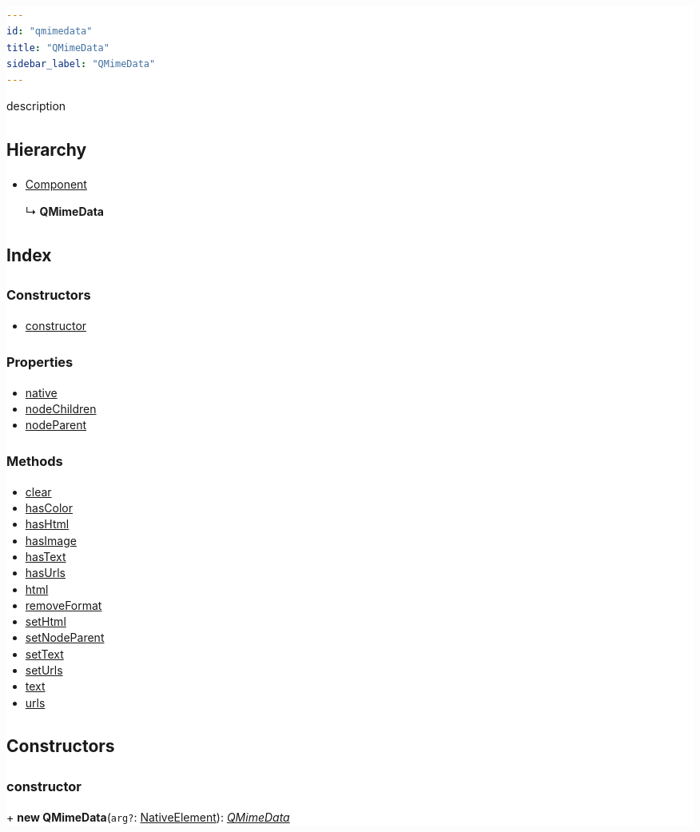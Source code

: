 ```yaml
---
id: "qmimedata"
title: "QMimeData"
sidebar_label: "QMimeData"
---
```


description

## Hierarchy

* [Component](component.md)

  ↳ **QMimeData**

## Index

### Constructors

* [constructor](qmimedata.md#constructor)

### Properties

* [native](qmimedata.md#native)
* [nodeChildren](qmimedata.md#nodechildren)
* [nodeParent](qmimedata.md#optional-nodeparent)

### Methods

* [clear](qmimedata.md#clear)
* [hasColor](qmimedata.md#hascolor)
* [hasHtml](qmimedata.md#hashtml)
* [hasImage](qmimedata.md#hasimage)
* [hasText](qmimedata.md#hastext)
* [hasUrls](qmimedata.md#hasurls)
* [html](qmimedata.md#html)
* [removeFormat](qmimedata.md#removeformat)
* [setHtml](qmimedata.md#sethtml)
* [setNodeParent](qmimedata.md#setnodeparent)
* [setText](qmimedata.md#settext)
* [setUrls](qmimedata.md#seturls)
* [text](qmimedata.md#text)
* [urls](qmimedata.md#urls)

## Constructors

###  constructor

\+ **new QMimeData**(`arg?`: [NativeElement](../globals.md#nativeelement)): *[QMimeData](qmimedata.md)*
